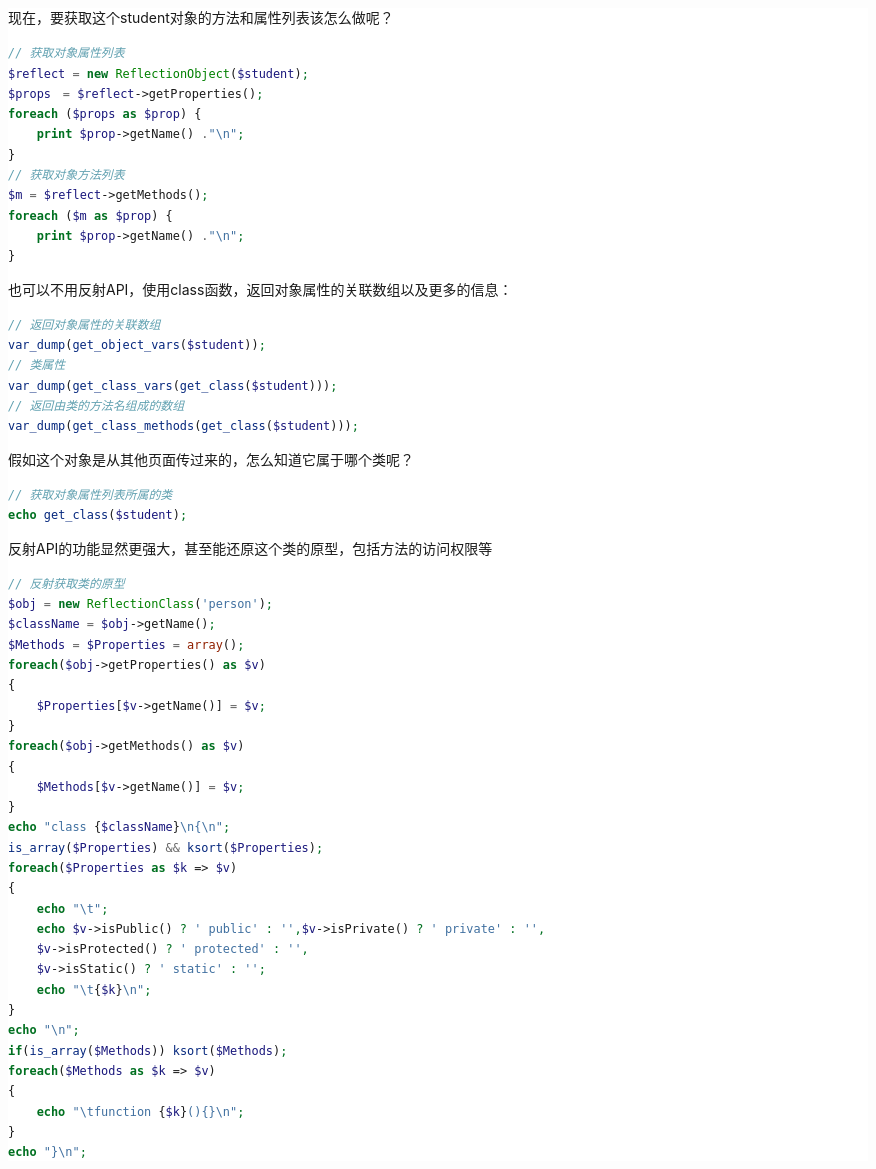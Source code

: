 ```php
```

现在，要获取这个student对象的方法和属性列表该怎么做呢？

```php
// 获取对象属性列表
$reflect = new ReflectionObject($student);
$props　= $reflect->getProperties();
foreach ($props as $prop) {
	print $prop->getName() ."\n";
}
// 获取对象方法列表
$m = $reflect->getMethods();
foreach ($m as $prop) {
	print $prop->getName() ."\n";
}
```

也可以不用反射API，使用class函数，返回对象属性的关联数组以及更多的信息：

```php
// 返回对象属性的关联数组
var_dump(get_object_vars($student));
// 类属性
var_dump(get_class_vars(get_class($student)));
// 返回由类的方法名组成的数组
var_dump(get_class_methods(get_class($student)));
```

假如这个对象是从其他页面传过来的，怎么知道它属于哪个类呢？

```php
// 获取对象属性列表所属的类
echo get_class($student);
```

反射API的功能显然更强大，甚至能还原这个类的原型，包括方法的访问权限等

```php
// 反射获取类的原型
$obj = new ReflectionClass('person');
$className = $obj->getName();
$Methods = $Properties = array();
foreach($obj->getProperties() as $v)
{
	$Properties[$v->getName()] = $v;
}
foreach($obj->getMethods() as $v)　　
{
	$Methods[$v->getName()] = $v;
}
echo "class {$className}\n{\n";
is_array($Properties) && ksort($Properties);
foreach($Properties as $k => $v)
{
	echo "\t";
	echo $v->isPublic() ? ' public' : '',$v->isPrivate() ? ' private' : '',
	$v->isProtected() ? ' protected' : '',
	$v->isStatic() ? ' static' : '';
	echo "\t{$k}\n";
}
echo "\n";
if(is_array($Methods)) ksort($Methods);
foreach($Methods as $k => $v)
{
	echo "\tfunction {$k}(){}\n";
}
echo "}\n";
```